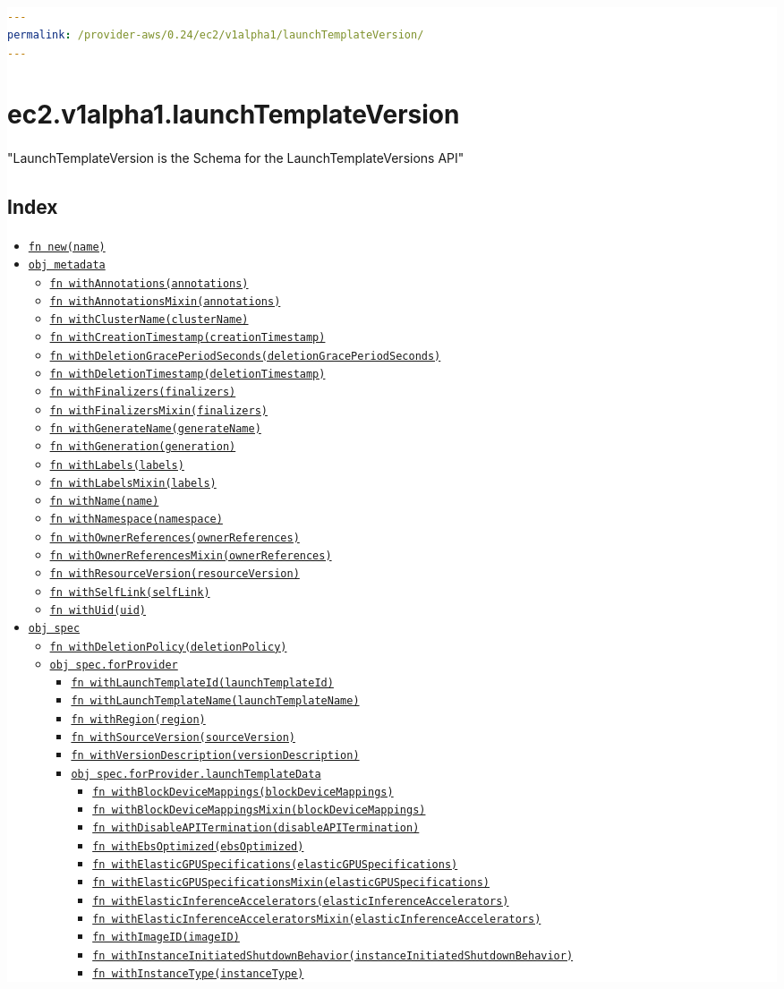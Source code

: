 ```yaml
---
permalink: /provider-aws/0.24/ec2/v1alpha1/launchTemplateVersion/
---
```


# ec2.v1alpha1.launchTemplateVersion

"LaunchTemplateVersion is the Schema for the LaunchTemplateVersions API"

## Index

* [`fn new(name)`](#fn-new)
* [`obj metadata`](#obj-metadata)
  * [`fn withAnnotations(annotations)`](#fn-metadatawithannotations)
  * [`fn withAnnotationsMixin(annotations)`](#fn-metadatawithannotationsmixin)
  * [`fn withClusterName(clusterName)`](#fn-metadatawithclustername)
  * [`fn withCreationTimestamp(creationTimestamp)`](#fn-metadatawithcreationtimestamp)
  * [`fn withDeletionGracePeriodSeconds(deletionGracePeriodSeconds)`](#fn-metadatawithdeletiongraceperiodseconds)
  * [`fn withDeletionTimestamp(deletionTimestamp)`](#fn-metadatawithdeletiontimestamp)
  * [`fn withFinalizers(finalizers)`](#fn-metadatawithfinalizers)
  * [`fn withFinalizersMixin(finalizers)`](#fn-metadatawithfinalizersmixin)
  * [`fn withGenerateName(generateName)`](#fn-metadatawithgeneratename)
  * [`fn withGeneration(generation)`](#fn-metadatawithgeneration)
  * [`fn withLabels(labels)`](#fn-metadatawithlabels)
  * [`fn withLabelsMixin(labels)`](#fn-metadatawithlabelsmixin)
  * [`fn withName(name)`](#fn-metadatawithname)
  * [`fn withNamespace(namespace)`](#fn-metadatawithnamespace)
  * [`fn withOwnerReferences(ownerReferences)`](#fn-metadatawithownerreferences)
  * [`fn withOwnerReferencesMixin(ownerReferences)`](#fn-metadatawithownerreferencesmixin)
  * [`fn withResourceVersion(resourceVersion)`](#fn-metadatawithresourceversion)
  * [`fn withSelfLink(selfLink)`](#fn-metadatawithselflink)
  * [`fn withUid(uid)`](#fn-metadatawithuid)
* [`obj spec`](#obj-spec)
  * [`fn withDeletionPolicy(deletionPolicy)`](#fn-specwithdeletionpolicy)
  * [`obj spec.forProvider`](#obj-specforprovider)
    * [`fn withLaunchTemplateId(launchTemplateId)`](#fn-specforproviderwithlaunchtemplateid)
    * [`fn withLaunchTemplateName(launchTemplateName)`](#fn-specforproviderwithlaunchtemplatename)
    * [`fn withRegion(region)`](#fn-specforproviderwithregion)
    * [`fn withSourceVersion(sourceVersion)`](#fn-specforproviderwithsourceversion)
    * [`fn withVersionDescription(versionDescription)`](#fn-specforproviderwithversiondescription)
    * [`obj spec.forProvider.launchTemplateData`](#obj-specforproviderlaunchtemplatedata)
      * [`fn withBlockDeviceMappings(blockDeviceMappings)`](#fn-specforproviderlaunchtemplatedatawithblockdevicemappings)
      * [`fn withBlockDeviceMappingsMixin(blockDeviceMappings)`](#fn-specforproviderlaunchtemplatedatawithblockdevicemappingsmixin)
      * [`fn withDisableAPITermination(disableAPITermination)`](#fn-specforproviderlaunchtemplatedatawithdisableapitermination)
      * [`fn withEbsOptimized(ebsOptimized)`](#fn-specforproviderlaunchtemplatedatawithebsoptimized)
      * [`fn withElasticGPUSpecifications(elasticGPUSpecifications)`](#fn-specforproviderlaunchtemplatedatawithelasticgpuspecifications)
      * [`fn withElasticGPUSpecificationsMixin(elasticGPUSpecifications)`](#fn-specforproviderlaunchtemplatedatawithelasticgpuspecificationsmixin)
      * [`fn withElasticInferenceAccelerators(elasticInferenceAccelerators)`](#fn-specforproviderlaunchtemplatedatawithelasticinferenceaccelerators)
      * [`fn withElasticInferenceAcceleratorsMixin(elasticInferenceAccelerators)`](#fn-specforproviderlaunchtemplatedatawithelasticinferenceacceleratorsmixin)
      * [`fn withImageID(imageID)`](#fn-specforproviderlaunchtemplatedatawithimageid)
      * [`fn withInstanceInitiatedShutdownBehavior(instanceInitiatedShutdownBehavior)`](#fn-specforproviderlaunchtemplatedatawithinstanceinitiatedshutdownbehavior)
      * [`fn withInstanceType(instanceType)`](#fn-specforproviderlaunchtemplatedatawithinstancetype)
